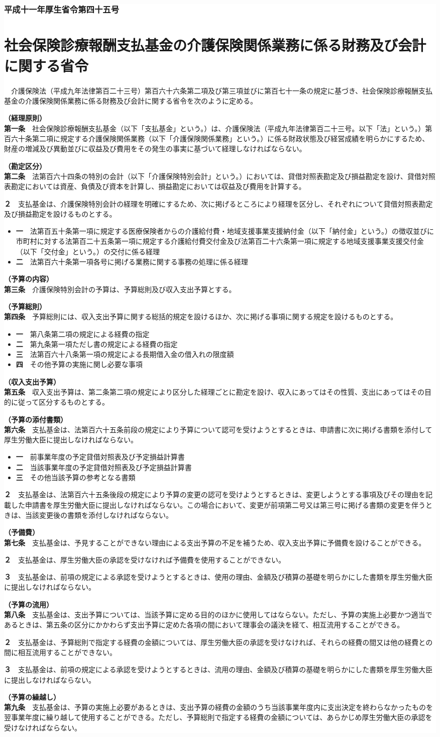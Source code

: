 ### 平成十一年厚生省令第四十五号  
# 社会保険診療報酬支払基金の介護保険関係業務に係る財務及び会計に関する省令  
　介護保険法（平成九年法律第百二十三号）第百六十六条第二項及び第三項並びに第百七十一条の規定に基づき、社会保険診療報酬支払基金の介護保険関係業務に係る財務及び会計に関する省令を次のように定める。  
  
**（経理原則）**  
**第一条**　社会保険診療報酬支払基金（以下「支払基金」という。）は、介護保険法（平成九年法律第百二十三号。以下「法」という。）第百六十条第二項に規定する介護保険関係業務（以下「介護保険関係業務」という。）に係る財政状態及び経営成績を明らかにするため、財産の増減及び異動並びに収益及び費用をその発生の事実に基づいて経理しなければならない。  
  
**（勘定区分）**  
**第二条**　法第百六十四条の特別の会計（以下「介護保険特別会計」という。）においては、貸借対照表勘定及び損益勘定を設け、貸借対照表勘定においては資産、負債及び資本を計算し、損益勘定においては収益及び費用を計算する。  
  
**２**　支払基金は、介護保険特別会計の経理を明確にするため、次に掲げるところにより経理を区分し、それぞれについて貸借対照表勘定及び損益勘定を設けるものとする。  
* **一**　法第百五十条第一項に規定する医療保険者からの介護給付費・地域支援事業支援納付金（以下「納付金」という。）の徴収並びに市町村に対する法第百二十五条第一項に規定する介護給付費交付金及び法第百二十六条第一項に規定する地域支援事業支援交付金（以下「交付金」という。）の交付に係る経理  
* **二**　法第百六十条第一項各号に掲げる業務に関する事務の処理に係る経理  
  
**（予算の内容）**  
**第三条**　介護保険特別会計の予算は、予算総則及び収入支出予算とする。  
  
**（予算総則）**  
**第四条**　予算総則には、収入支出予算に関する総括的規定を設けるほか、次に掲げる事項に関する規定を設けるものとする。  
* **一**　第八条第二項の規定による経費の指定  
* **二**　第九条第一項ただし書の規定による経費の指定  
* **三**　法第百六十八条第一項の規定による長期借入金の借入れの限度額  
* **四**　その他予算の実施に関し必要な事項  
  
**（収入支出予算）**  
**第五条**　収入支出予算は、第二条第二項の規定により区分した経理ごとに勘定を設け、収入にあってはその性質、支出にあってはその目的に従って区分するものとする。  
  
**（予算の添付書類）**  
**第六条**　支払基金は、法第百六十五条前段の規定により予算について認可を受けようとするときは、申請書に次に掲げる書類を添付して厚生労働大臣に提出しなければならない。  
* **一**　前事業年度の予定貸借対照表及び予定損益計算書  
* **二**　当該事業年度の予定貸借対照表及び予定損益計算書  
* **三**　その他当該予算の参考となる書類  
  
**２**　支払基金は、法第百六十五条後段の規定により予算の変更の認可を受けようとするときは、変更しようとする事項及びその理由を記載した申請書を厚生労働大臣に提出しなければならない。この場合において、変更が前項第二号又は第三号に掲げる書類の変更を伴うときは、当該変更後の書類を添付しなければならない。  
  
**（予備費）**  
**第七条**　支払基金は、予見することができない理由による支出予算の不足を補うため、収入支出予算に予備費を設けることができる。  
  
**２**　支払基金は、厚生労働大臣の承認を受けなければ予備費を使用することができない。  
  
**３**　支払基金は、前項の規定による承認を受けようとするときは、使用の理由、金額及び積算の基礎を明らかにした書類を厚生労働大臣に提出しなければならない。  
  
**（予算の流用）**  
**第八条**　支払基金は、支出予算については、当該予算に定める目的のほかに使用してはならない。ただし、予算の実施上必要かつ適当であるときは、第五条の区分にかかわらず支出予算に定めた各項の間において理事会の議決を経て、相互流用することができる。  
  
**２**　支払基金は、予算総則で指定する経費の金額については、厚生労働大臣の承認を受けなければ、それらの経費の間又は他の経費との間に相互流用することができない。  
  
**３**　支払基金は、前項の規定による承認を受けようとするときは、流用の理由、金額及び積算の基礎を明らかにした書類を厚生労働大臣に提出しなければならない。  
  
**（予算の繰越し）**  
**第九条**　支払基金は、予算の実施上必要があるときは、支出予算の経費の金額のうち当該事業年度内に支出決定を終わらなかったものを翌事業年度に繰り越して使用することができる。ただし、予算総則で指定する経費の金額については、あらかじめ厚生労働大臣の承認を受けなければならない。  
  